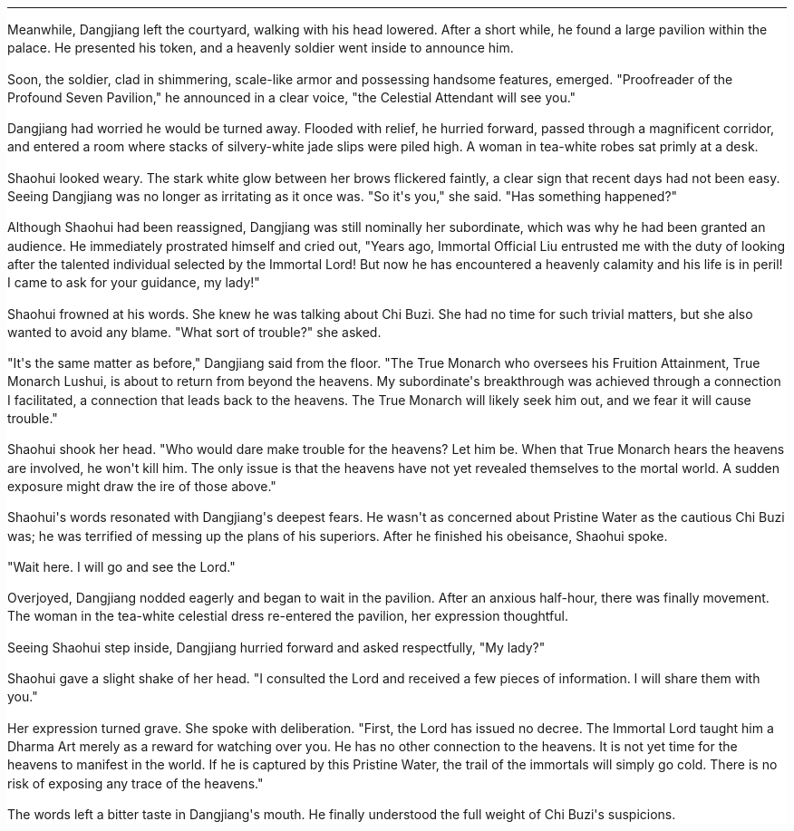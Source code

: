 ***

Meanwhile, Dangjiang left the courtyard, walking with his head lowered. After a short while, he found a large pavilion within the palace. He presented his token, and a heavenly soldier went inside to announce him.

Soon, the soldier, clad in shimmering, scale-like armor and possessing handsome features, emerged. "Proofreader of the Profound Seven Pavilion," he announced in a clear voice, "the Celestial Attendant will see you."

Dangjiang had worried he would be turned away. Flooded with relief, he hurried forward, passed through a magnificent corridor, and entered a room where stacks of silvery-white jade slips were piled high. A woman in tea-white robes sat primly at a desk.

Shaohui looked weary. The stark white glow between her brows flickered faintly, a clear sign that recent days had not been easy. Seeing Dangjiang was no longer as irritating as it once was. "So it's you," she said. "Has something happened?"

Although Shaohui had been reassigned, Dangjiang was still nominally her subordinate, which was why he had been granted an audience. He immediately prostrated himself and cried out, "Years ago, Immortal Official Liu entrusted me with the duty of looking after the talented individual selected by the Immortal Lord! But now he has encountered a heavenly calamity and his life is in peril! I came to ask for your guidance, my lady!"

Shaohui frowned at his words. She knew he was talking about Chi Buzi. She had no time for such trivial matters, but she also wanted to avoid any blame. "What sort of trouble?" she asked.

"It's the same matter as before," Dangjiang said from the floor. "The True Monarch who oversees his Fruition Attainment, True Monarch Lushui, is about to return from beyond the heavens. My subordinate's breakthrough was achieved through a connection I facilitated, a connection that leads back to the heavens. The True Monarch will likely seek him out, and we fear it will cause trouble."

Shaohui shook her head. "Who would dare make trouble for the heavens? Let him be. When that True Monarch hears the heavens are involved, he won't kill him. The only issue is that the heavens have not yet revealed themselves to the mortal world. A sudden exposure might draw the ire of those above."

Shaohui's words resonated with Dangjiang's deepest fears. He wasn't as concerned about Pristine Water as the cautious Chi Buzi was; he was terrified of messing up the plans of his superiors. After he finished his obeisance, Shaohui spoke.

"Wait here. I will go and see the Lord."

Overjoyed, Dangjiang nodded eagerly and began to wait in the pavilion. After an anxious half-hour, there was finally movement. The woman in the tea-white celestial dress re-entered the pavilion, her expression thoughtful.

Seeing Shaohui step inside, Dangjiang hurried forward and asked respectfully, "My lady?"

Shaohui gave a slight shake of her head. "I consulted the Lord and received a few pieces of information. I will share them with you."

Her expression turned grave. She spoke with deliberation. "First, the Lord has issued no decree. The Immortal Lord taught him a Dharma Art merely as a reward for watching over you. He has no other connection to the heavens. It is not yet time for the heavens to manifest in the world. If he is captured by this Pristine Water, the trail of the immortals will simply go cold. There is no risk of exposing any trace of the heavens."

The words left a bitter taste in Dangjiang's mouth. He finally understood the full weight of Chi Buzi's suspicions.
